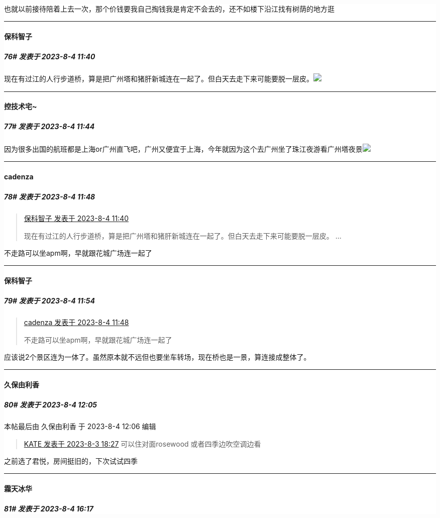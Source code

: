 也就以前接待陪着上去一次，那个价钱要我自己掏钱我是肯定不会去的，还不如楼下沿江找有树荫的地方逛

*****

####  保科智子  
##### 76#       发表于 2023-8-4 11:40

现在有过江的人行步道桥，算是把广州塔和猪肝新城连在一起了。但白天去走下来可能要脱一层皮。<img src="https://static.saraba1st.com/image/smiley/face2017/067.png" referrerpolicy="no-referrer">

*****

####  控技术宅~  
##### 77#       发表于 2023-8-4 11:44

因为很多出国的航班都是上海or广州直飞吧，广州又便宜于上海，今年就因为这个去广州坐了珠江夜游看广州塔夜景<img src="https://static.saraba1st.com/image/smiley/face2017/186.png" referrerpolicy="no-referrer">


*****

####  cadenza  
##### 78#       发表于 2023-8-4 11:48

<blockquote><a href="httphttps://bbs.saraba1st.com/2b/forum.php?mod=redirect&amp;goto=findpost&amp;pid=61903255&amp;ptid=2146964" target="_blank">保科智子 发表于 2023-8-4 11:40</a>

现在有过江的人行步道桥，算是把广州塔和猪肝新城连在一起了。但白天去走下来可能要脱一层皮。 ...</blockquote>
不走路可以坐apm啊，早就跟花城广场连一起了

*****

####  保科智子  
##### 79#       发表于 2023-8-4 11:54

<blockquote><a href="httphttps://bbs.saraba1st.com/2b/forum.php?mod=redirect&amp;goto=findpost&amp;pid=61903363&amp;ptid=2146964" target="_blank">cadenza 发表于 2023-8-4 11:48</a>

不走路可以坐apm啊，早就跟花城广场连一起了</blockquote>
应该说2个景区连为一体了。虽然原本就不远但也要坐车转场，现在桥也是一景，算连接成整体了。


*****

####  久保由利香  
##### 80#       发表于 2023-8-4 12:05

 本帖最后由 久保由利香 于 2023-8-4 12:06 编辑 
<blockquote><a href="httphttps://bbs.saraba1st.com/2b/forum.php?mod=redirect&amp;goto=findpost&amp;pid=61895875&amp;ptid=2146964" target="_blank">KATE 发表于 2023-8-3 18:27</a>
可以住对面rosewood 或者四季边吹空调边看</blockquote>
之前选了君悦，房间挺旧的，下次试试四季


*****

####  霜天冰华  
##### 81#       发表于 2023-8-4 16:17

